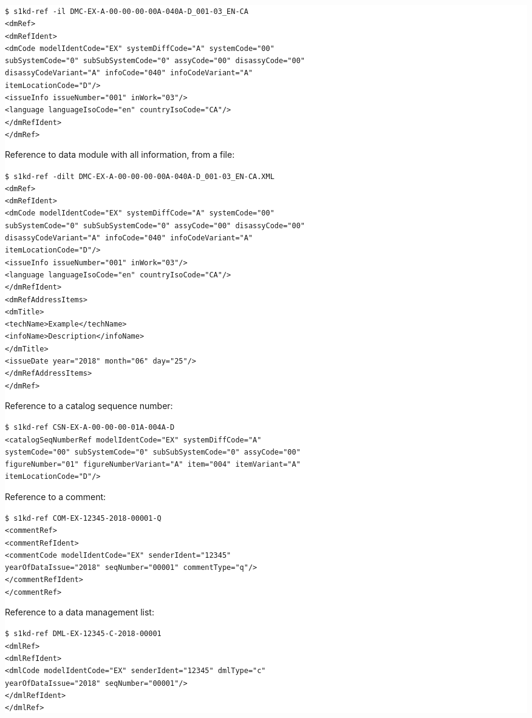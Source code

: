     $ s1kd-ref -il DMC-EX-A-00-00-00-00A-040A-D_001-03_EN-CA
    <dmRef>
    <dmRefIdent>
    <dmCode modelIdentCode="EX" systemDiffCode="A" systemCode="00"
    subSystemCode="0" subSubSystemCode="0" assyCode="00" disassyCode="00"
    disassyCodeVariant="A" infoCode="040" infoCodeVariant="A"
    itemLocationCode="D"/>
    <issueInfo issueNumber="001" inWork="03"/>
    <language languageIsoCode="en" countryIsoCode="CA"/>
    </dmRefIdent>
    </dmRef>

Reference to data module with all information, from a file:

    $ s1kd-ref -dilt DMC-EX-A-00-00-00-00A-040A-D_001-03_EN-CA.XML
    <dmRef>
    <dmRefIdent>
    <dmCode modelIdentCode="EX" systemDiffCode="A" systemCode="00"
    subSystemCode="0" subSubSystemCode="0" assyCode="00" disassyCode="00"
    disassyCodeVariant="A" infoCode="040" infoCodeVariant="A"
    itemLocationCode="D"/>
    <issueInfo issueNumber="001" inWork="03"/>
    <language languageIsoCode="en" countryIsoCode="CA"/>
    </dmRefIdent>
    <dmRefAddressItems>
    <dmTitle>
    <techName>Example</techName>
    <infoName>Description</infoName>
    </dmTitle>
    <issueDate year="2018" month="06" day="25"/>
    </dmRefAddressItems>
    </dmRef>

Reference to a catalog sequence number:

    $ s1kd-ref CSN-EX-A-00-00-00-01A-004A-D
    <catalogSeqNumberRef modelIdentCode="EX" systemDiffCode="A"
    systemCode="00" subSystemCode="0" subSubSystemCode="0" assyCode="00"
    figureNumber="01" figureNumberVariant="A" item="004" itemVariant="A"
    itemLocationCode="D"/>

Reference to a comment:

    $ s1kd-ref COM-EX-12345-2018-00001-Q
    <commentRef>
    <commentRefIdent>
    <commentCode modelIdentCode="EX" senderIdent="12345"
    yearOfDataIssue="2018" seqNumber="00001" commentType="q"/>
    </commentRefIdent>
    </commentRef>

Reference to a data management list:

    $ s1kd-ref DML-EX-12345-C-2018-00001
    <dmlRef>
    <dmlRefIdent>
    <dmlCode modelIdentCode="EX" senderIdent="12345" dmlType="c"
    yearOfDataIssue="2018" seqNumber="00001"/>
    </dmlRefIdent>
    </dmlRef>

